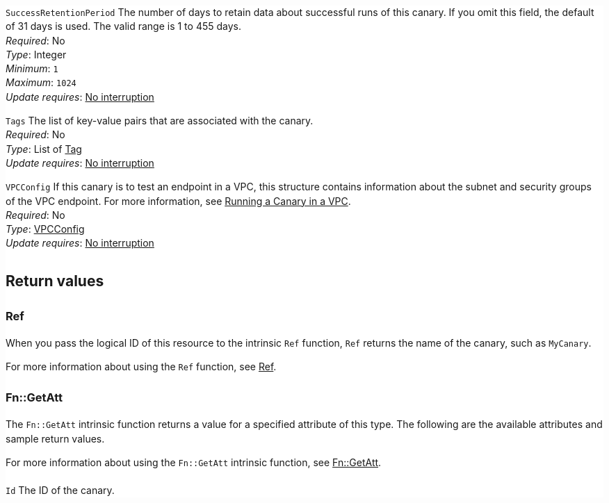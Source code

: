 `SuccessRetentionPeriod`  <a name="cfn-synthetics-canary-successretentionperiod"></a>
The number of days to retain data about successful runs of this canary\. If you omit this field, the default of 31 days is used\. The valid range is 1 to 455 days\.  
*Required*: No  
*Type*: Integer  
*Minimum*: `1`  
*Maximum*: `1024`  
*Update requires*: [No interruption](https://docs.aws.amazon.com/AWSCloudFormation/latest/UserGuide/using-cfn-updating-stacks-update-behaviors.html#update-no-interrupt)

`Tags`  <a name="cfn-synthetics-canary-tags"></a>
The list of key\-value pairs that are associated with the canary\.  
*Required*: No  
*Type*: List of [Tag](https://docs.aws.amazon.com/AWSCloudFormation/latest/UserGuide/aws-properties-resource-tags.html)  
*Update requires*: [No interruption](https://docs.aws.amazon.com/AWSCloudFormation/latest/UserGuide/using-cfn-updating-stacks-update-behaviors.html#update-no-interrupt)

`VPCConfig`  <a name="cfn-synthetics-canary-vpcconfig"></a>
If this canary is to test an endpoint in a VPC, this structure contains information about the subnet and security groups of the VPC endpoint\. For more information, see [ Running a Canary in a VPC](https://docs.aws.amazon.com/AmazonCloudWatch/latest/monitoring/CloudWatch_Synthetics_Canaries_VPC.html)\.  
*Required*: No  
*Type*: [VPCConfig](aws-properties-synthetics-canary-vpcconfig.md)  
*Update requires*: [No interruption](https://docs.aws.amazon.com/AWSCloudFormation/latest/UserGuide/using-cfn-updating-stacks-update-behaviors.html#update-no-interrupt)

## Return values<a name="aws-resource-synthetics-canary-return-values"></a>

### Ref<a name="aws-resource-synthetics-canary-return-values-ref"></a>

When you pass the logical ID of this resource to the intrinsic `Ref` function, `Ref` returns the name of the canary, such as `MyCanary`\.

For more information about using the `Ref` function, see [Ref](https://docs.aws.amazon.com/AWSCloudFormation/latest/UserGuide/intrinsic-function-reference-ref.html)\.

### Fn::GetAtt<a name="aws-resource-synthetics-canary-return-values-fn--getatt"></a>

The `Fn::GetAtt` intrinsic function returns a value for a specified attribute of this type\. The following are the available attributes and sample return values\.

For more information about using the `Fn::GetAtt` intrinsic function, see [Fn::GetAtt](https://docs.aws.amazon.com/AWSCloudFormation/latest/UserGuide/intrinsic-function-reference-getatt.html)\.

#### <a name="aws-resource-synthetics-canary-return-values-fn--getatt-fn--getatt"></a>

`Id`  <a name="Id-fn::getatt"></a>
The ID of the canary\.
